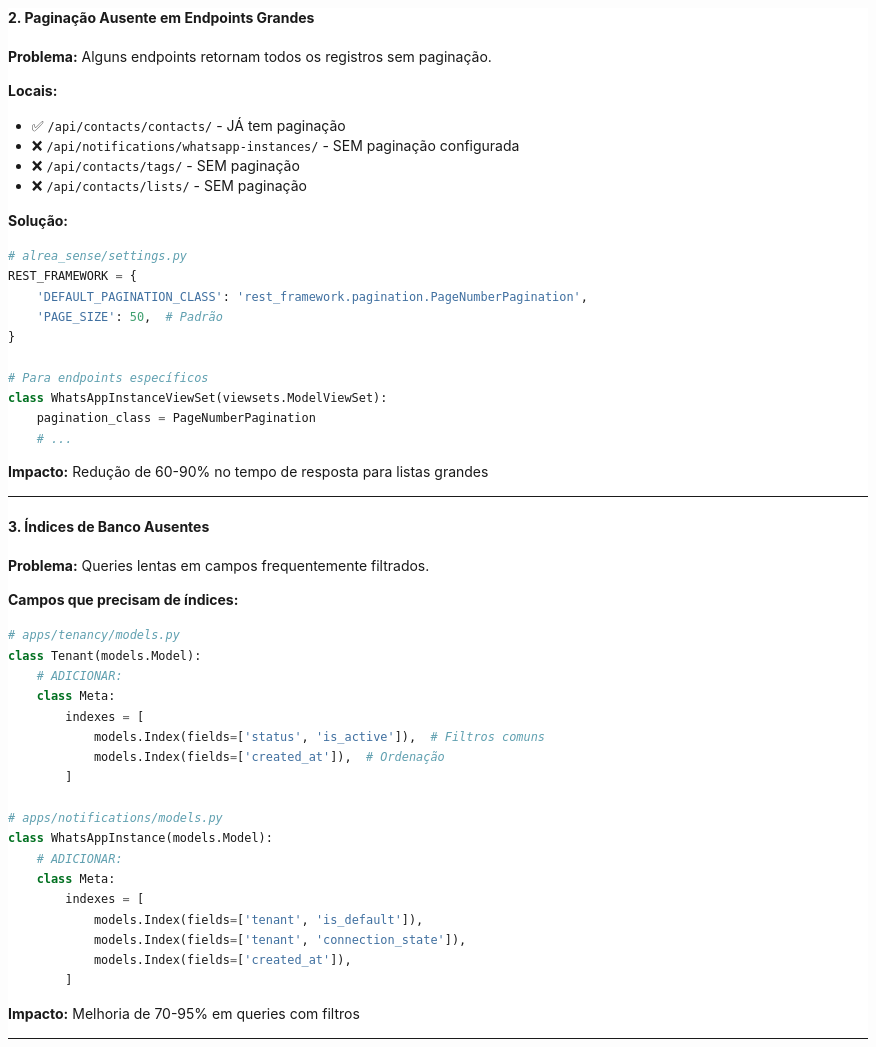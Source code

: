 
#### 2. **Paginação Ausente em Endpoints Grandes**
**Problema:** Alguns endpoints retornam todos os registros sem paginação.

**Locais:**
- ✅ `/api/contacts/contacts/` - JÁ tem paginação
- ❌ `/api/notifications/whatsapp-instances/` - SEM paginação configurada
- ❌ `/api/contacts/tags/` - SEM paginação
- ❌ `/api/contacts/lists/` - SEM paginação

**Solução:**
```python
# alrea_sense/settings.py
REST_FRAMEWORK = {
    'DEFAULT_PAGINATION_CLASS': 'rest_framework.pagination.PageNumberPagination',
    'PAGE_SIZE': 50,  # Padrão
}

# Para endpoints específicos
class WhatsAppInstanceViewSet(viewsets.ModelViewSet):
    pagination_class = PageNumberPagination
    # ...
```

**Impacto:** Redução de 60-90% no tempo de resposta para listas grandes

---

#### 3. **Índices de Banco Ausentes**
**Problema:** Queries lentas em campos frequentemente filtrados.

**Campos que precisam de índices:**
```python
# apps/tenancy/models.py
class Tenant(models.Model):
    # ADICIONAR:
    class Meta:
        indexes = [
            models.Index(fields=['status', 'is_active']),  # Filtros comuns
            models.Index(fields=['created_at']),  # Ordenação
        ]

# apps/notifications/models.py
class WhatsAppInstance(models.Model):
    # ADICIONAR:
    class Meta:
        indexes = [
            models.Index(fields=['tenant', 'is_default']),
            models.Index(fields=['tenant', 'connection_state']),
            models.Index(fields=['created_at']),
        ]
```

**Impacto:** Melhoria de 70-95% em queries com filtros

---